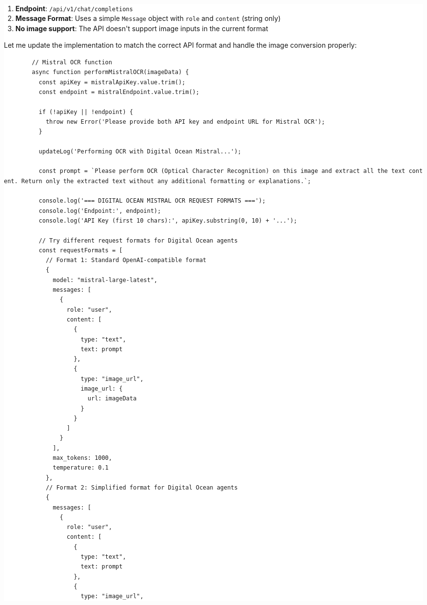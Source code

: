 1. **Endpoint**: `/api/v1/chat/completions`
2. **Message Format**: Uses a simple `Message` object with `role` and `content` (string only)
3. **No image support**: The API doesn't support image inputs in the current format

Let me update the implementation to match the correct API format and handle the image conversion properly:


```html
        // Mistral OCR function
        async function performMistralOCR(imageData) {
          const apiKey = mistralApiKey.value.trim();
          const endpoint = mistralEndpoint.value.trim();
          
          if (!apiKey || !endpoint) {
            throw new Error('Please provide both API key and endpoint URL for Mistral OCR');
          }
          
          updateLog('Performing OCR with Digital Ocean Mistral...');
          
          const prompt = `Please perform OCR (Optical Character Recognition) on this image and extract all the text content. Return only the extracted text without any additional formatting or explanations.`;
          
          console.log('=== DIGITAL OCEAN MISTRAL OCR REQUEST FORMATS ===');
          console.log('Endpoint:', endpoint);
          console.log('API Key (first 10 chars):', apiKey.substring(0, 10) + '...');
          
          // Try different request formats for Digital Ocean agents
          const requestFormats = [
            // Format 1: Standard OpenAI-compatible format
            {
              model: "mistral-large-latest",
              messages: [
                {
                  role: "user",
                  content: [
                    {
                      type: "text",
                      text: prompt
                    },
                    {
                      type: "image_url",
                      image_url: {
                        url: imageData
                      }
                    }
                  ]
                }
              ],
              max_tokens: 1000,
              temperature: 0.1
            },
            // Format 2: Simplified format for Digital Ocean agents
            {
              messages: [
                {
                  role: "user",
                  content: [
                    {
                      type: "text",
                      text: prompt
                    },
                    {
                      type: "image_url",
```
